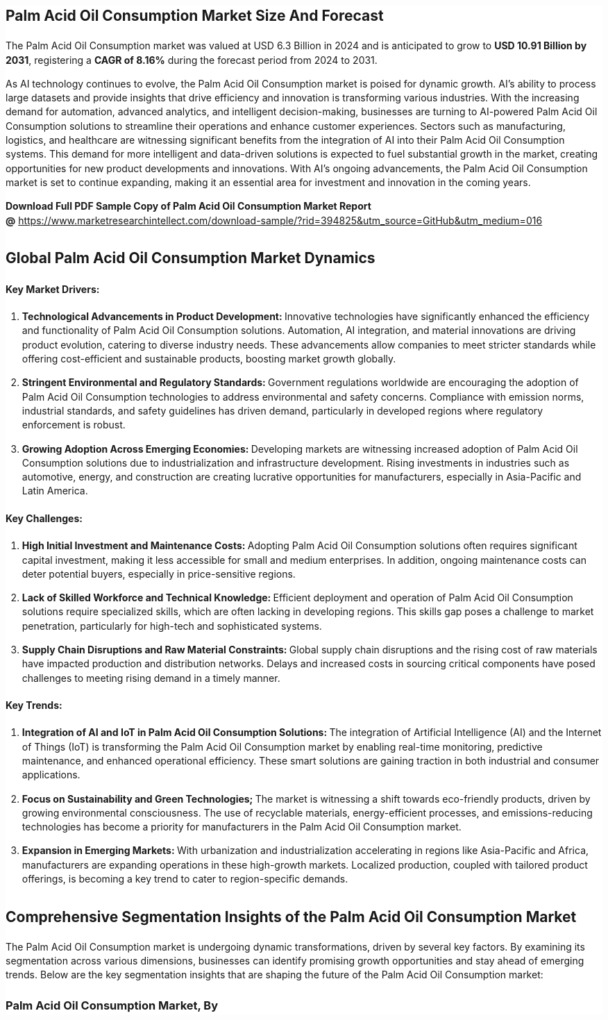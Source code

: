<h2>Palm Acid Oil Consumption Market Size And Forecast</h2><p>The Palm Acid Oil Consumption market was valued at USD 6.3 Billion in 2024 and is anticipated to grow to <strong>USD 10.91 Billion by 2031</strong>, registering a <strong>CAGR of 8.16%</strong> during the forecast period from 2024 to 2031.</p><p>As AI technology continues to evolve, the Palm Acid Oil Consumption market is poised for dynamic growth. AI’s ability to process large datasets and provide insights that drive efficiency and innovation is transforming various industries. With the increasing demand for automation, advanced analytics, and intelligent decision-making, businesses are turning to AI-powered Palm Acid Oil Consumption solutions to streamline their operations and enhance customer experiences. Sectors such as manufacturing, logistics, and healthcare are witnessing significant benefits from the integration of AI into their Palm Acid Oil Consumption systems. This demand for more intelligent and data-driven solutions is expected to fuel substantial growth in the market, creating opportunities for new product developments and innovations. With AI’s ongoing advancements, the Palm Acid Oil Consumption market is set to continue expanding, making it an essential area for investment and innovation in the coming years.</p><p><strong>Download Full PDF Sample Copy of Palm Acid Oil Consumption Market Report @</strong>&nbsp;<a href="https://www.marketresearchintellect.com/download-sample/?rid=394825&amp;utm_source=GitHub&amp;utm_medium=016">https://www.marketresearchintellect.com/download-sample/?rid=394825&amp;utm_source=GitHub&amp;utm_medium=016</a></p><h2>Global Palm Acid Oil Consumption Market Dynamics</h2><h4><strong>Key Market Drivers:</strong></h4><ol><li><p><strong>Technological Advancements in Product Development:&nbsp;</strong>Innovative technologies have significantly enhanced the efficiency and functionality of Palm Acid Oil Consumption solutions. Automation, AI integration, and material innovations are driving product evolution, catering to diverse industry needs. These advancements allow companies to meet stricter standards while offering cost-efficient and sustainable products, boosting market growth globally.</p></li><li><p><strong>Stringent Environmental and Regulatory Standards:&nbsp;</strong>Government regulations worldwide are encouraging the adoption of Palm Acid Oil Consumption technologies to address environmental and safety concerns. Compliance with emission norms, industrial standards, and safety guidelines has driven demand, particularly in developed regions where regulatory enforcement is robust.</p></li><li><p><strong>Growing Adoption Across Emerging Economies:&nbsp;</strong>Developing markets are witnessing increased adoption of Palm Acid Oil Consumption solutions due to industrialization and infrastructure development. Rising investments in industries such as automotive, energy, and construction are creating lucrative opportunities for manufacturers, especially in Asia-Pacific and Latin America.</p></li></ol><h4><strong>Key Challenges:</strong></h4><ol><li><p><strong>High Initial Investment and Maintenance Costs:&nbsp;</strong>Adopting Palm Acid Oil Consumption solutions often requires significant capital investment, making it less accessible for small and medium enterprises. In addition, ongoing maintenance costs can deter potential buyers, especially in price-sensitive regions.</p></li><li><p><strong>Lack of Skilled Workforce and Technical Knowledge:&nbsp;</strong>Efficient deployment and operation of Palm Acid Oil Consumption solutions require specialized skills, which are often lacking in developing regions. This skills gap poses a challenge to market penetration, particularly for high-tech and sophisticated systems.</p></li><li><p><strong>Supply Chain Disruptions and Raw Material Constraints:&nbsp;</strong>Global supply chain disruptions and the rising cost of raw materials have impacted production and distribution networks. Delays and increased costs in sourcing critical components have posed challenges to meeting rising demand in a timely manner.</p></li></ol><h4><strong>Key Trends:</strong></h4><ol><li><p><strong>Integration of AI and IoT in Palm Acid Oil Consumption Solutions:&nbsp;</strong>The integration of Artificial Intelligence (AI) and the Internet of Things (IoT) is transforming the Palm Acid Oil Consumption market by enabling real-time monitoring, predictive maintenance, and enhanced operational efficiency. These smart solutions are gaining traction in both industrial and consumer applications.</p></li><li><p><strong>Focus on Sustainability and Green Technologies;&nbsp;</strong>The market is witnessing a shift towards eco-friendly products, driven by growing environmental consciousness. The use of recyclable materials, energy-efficient processes, and emissions-reducing technologies has become a priority for manufacturers in the Palm Acid Oil Consumption market.</p></li><li><p><strong>Expansion in Emerging Markets:&nbsp;</strong>With urbanization and industrialization accelerating in regions like Asia-Pacific and Africa, manufacturers are expanding operations in these high-growth markets. Localized production, coupled with tailored product offerings, is becoming a key trend to cater to region-specific demands.</p></li></ol><div class="article-main__content" data-test-id="publishing-text-block"><h2>Comprehensive Segmentation Insights of the Palm Acid Oil Consumption Market</h2><p>The Palm Acid Oil Consumption market is undergoing dynamic transformations, driven by several key factors. By examining its segmentation across various dimensions, businesses can identify promising growth opportunities and stay ahead of emerging trends. Below are the key segmentation insights that are shaping the future of the Palm Acid Oil Consumption market:</p><h3><strong>Palm Acid Oil Consumption Market, By